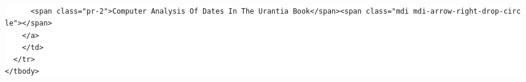           <span class="pr-2">Computer Analysis Of Dates In The Urantia Book</span><span class="mdi mdi-arrow-right-drop-circle"></span>
        </a>
        </td>
      </tr>
    </tbody>
  </table>
</figure>
